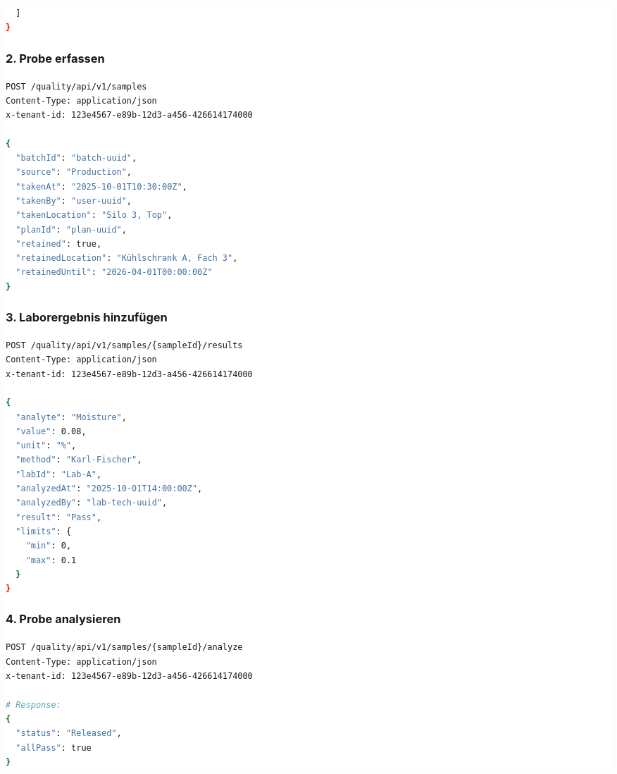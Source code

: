 ```bash
  ]
}
```

### 2. Probe erfassen

```bash
POST /quality/api/v1/samples
Content-Type: application/json
x-tenant-id: 123e4567-e89b-12d3-a456-426614174000

{
  "batchId": "batch-uuid",
  "source": "Production",
  "takenAt": "2025-10-01T10:30:00Z",
  "takenBy": "user-uuid",
  "takenLocation": "Silo 3, Top",
  "planId": "plan-uuid",
  "retained": true,
  "retainedLocation": "Kühlschrank A, Fach 3",
  "retainedUntil": "2026-04-01T00:00:00Z"
}
```

### 3. Laborergebnis hinzufügen

```bash
POST /quality/api/v1/samples/{sampleId}/results
Content-Type: application/json
x-tenant-id: 123e4567-e89b-12d3-a456-426614174000

{
  "analyte": "Moisture",
  "value": 0.08,
  "unit": "%",
  "method": "Karl-Fischer",
  "labId": "Lab-A",
  "analyzedAt": "2025-10-01T14:00:00Z",
  "analyzedBy": "lab-tech-uuid",
  "result": "Pass",
  "limits": {
    "min": 0,
    "max": 0.1
  }
}
```

### 4. Probe analysieren

```bash
POST /quality/api/v1/samples/{sampleId}/analyze
Content-Type: application/json
x-tenant-id: 123e4567-e89b-12d3-a456-426614174000

# Response:
{
  "status": "Released",
  "allPass": true
}
```
